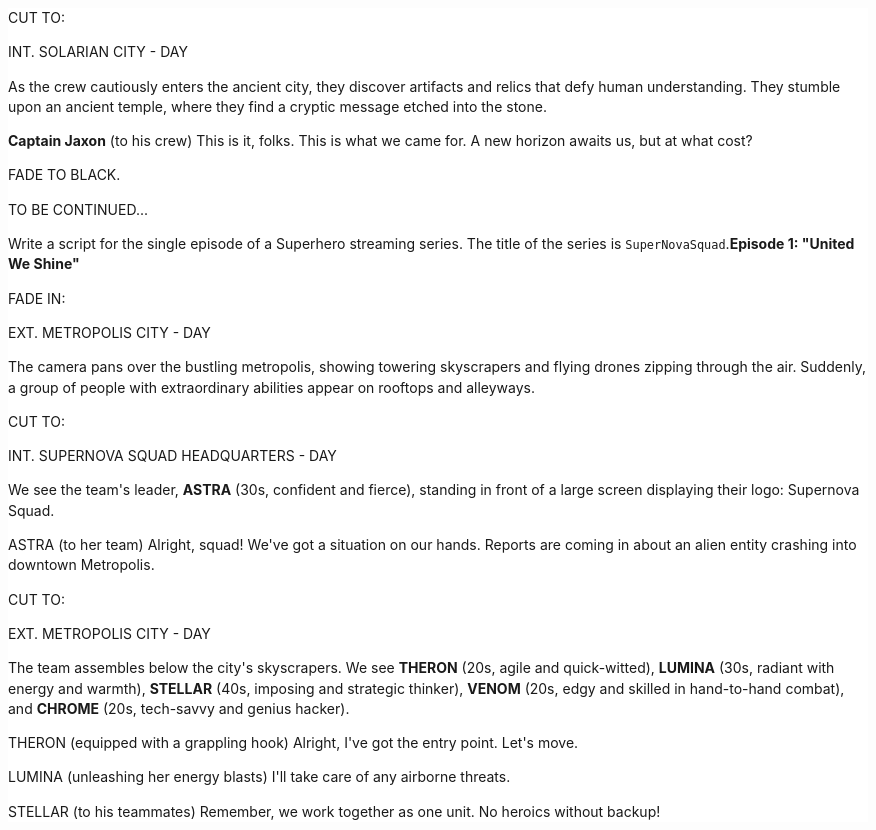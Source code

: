 CUT TO:

INT. SOLARIAN CITY - DAY

As the crew cautiously enters the ancient city, they discover artifacts and relics that defy human understanding. They stumble upon an ancient temple, where they find a cryptic message etched into the stone.

**Captain Jaxon**
(to his crew)
This is it, folks. This is what we came for. A new horizon awaits us, but at what cost?

FADE TO BLACK.

TO BE CONTINUED...<end>

Write a script for the single episode of a Superhero streaming series. The title of the series is `SuperNovaSquad`.<start>**Episode 1: "United We Shine"**

FADE IN:

EXT. METROPOLIS CITY - DAY

The camera pans over the bustling metropolis, showing towering skyscrapers and flying drones zipping through the air. Suddenly, a group of people with extraordinary abilities appear on rooftops and alleyways.

CUT TO:

INT. SUPERNOVA SQUAD HEADQUARTERS - DAY

We see the team's leader, **ASTRA** (30s, confident and fierce), standing in front of a large screen displaying their logo: Supernova Squad.

ASTRA
(to her team)
Alright, squad! We've got a situation on our hands. Reports are coming in about an alien entity crashing into downtown Metropolis.

CUT TO:

EXT. METROPOLIS CITY - DAY

The team assembles below the city's skyscrapers. We see **THERON** (20s, agile and quick-witted), **LUMINA** (30s, radiant with energy and warmth), **STELLAR** (40s, imposing and strategic thinker), **VENOM** (20s, edgy and skilled in hand-to-hand combat), and **CHROME** (20s, tech-savvy and genius hacker).

THERON
(equipped with a grappling hook)
Alright, I've got the entry point. Let's move.

LUMINA
(unleashing her energy blasts)
I'll take care of any airborne threats.

STELLAR
(to his teammates)
Remember, we work together as one unit. No heroics without backup!
